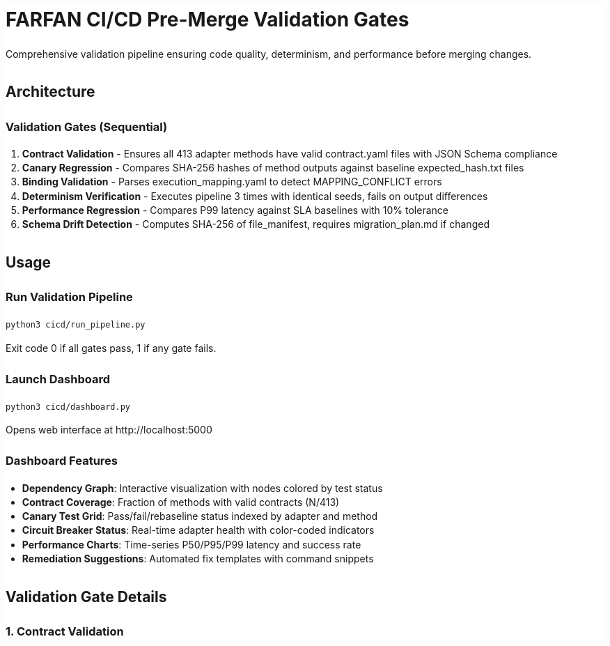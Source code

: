 # FARFAN CI/CD Pre-Merge Validation Gates

Comprehensive validation pipeline ensuring code quality, determinism, and performance before merging changes.

## Architecture

### Validation Gates (Sequential)

1. **Contract Validation** - Ensures all 413 adapter methods have valid contract.yaml files with JSON Schema compliance
2. **Canary Regression** - Compares SHA-256 hashes of method outputs against baseline expected_hash.txt files
3. **Binding Validation** - Parses execution_mapping.yaml to detect MAPPING_CONFLICT errors
4. **Determinism Verification** - Executes pipeline 3 times with identical seeds, fails on output differences
5. **Performance Regression** - Compares P99 latency against SLA baselines with 10% tolerance
6. **Schema Drift Detection** - Computes SHA-256 of file_manifest, requires migration_plan.md if changed

## Usage

### Run Validation Pipeline

```bash
python3 cicd/run_pipeline.py
```

Exit code 0 if all gates pass, 1 if any gate fails.

### Launch Dashboard

```bash
python3 cicd/dashboard.py
```

Opens web interface at http://localhost:5000

### Dashboard Features

- **Dependency Graph**: Interactive visualization with nodes colored by test status
- **Contract Coverage**: Fraction of methods with valid contracts (N/413)
- **Canary Test Grid**: Pass/fail/rebaseline status indexed by adapter and method
- **Circuit Breaker Status**: Real-time adapter health with color-coded indicators
- **Performance Charts**: Time-series P50/P95/P99 latency and success rate
- **Remediation Suggestions**: Automated fix templates with command snippets

## Validation Gate Details

### 1. Contract Validation
